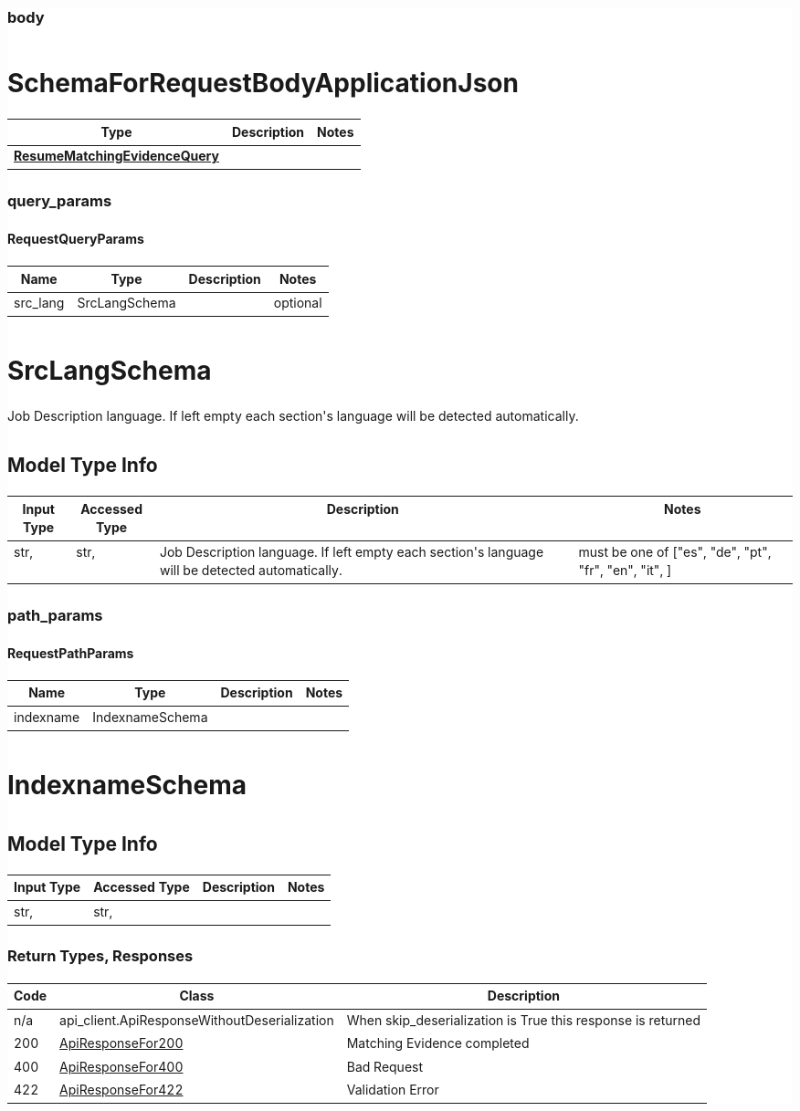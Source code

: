 ### body

# SchemaForRequestBodyApplicationJson
Type | Description  | Notes
------------- | ------------- | -------------
[**ResumeMatchingEvidenceQuery**](../../models/ResumeMatchingEvidenceQuery.md) |  | 


### query_params
#### RequestQueryParams

Name | Type | Description  | Notes
------------- | ------------- | ------------- | -------------
src_lang | SrcLangSchema | | optional


# SrcLangSchema

Job Description language. If left empty each section's language will be detected automatically.

## Model Type Info
Input Type | Accessed Type | Description | Notes
------------ | ------------- | ------------- | -------------
str,  | str,  | Job Description language. If left empty each section&#x27;s language will be detected automatically. | must be one of ["es", "de", "pt", "fr", "en", "it", ] 

### path_params
#### RequestPathParams

Name | Type | Description  | Notes
------------- | ------------- | ------------- | -------------
indexname | IndexnameSchema | | 

# IndexnameSchema

## Model Type Info
Input Type | Accessed Type | Description | Notes
------------ | ------------- | ------------- | -------------
str,  | str,  |  | 

### Return Types, Responses

Code | Class | Description
------------- | ------------- | -------------
n/a | api_client.ApiResponseWithoutDeserialization | When skip_deserialization is True this response is returned
200 | [ApiResponseFor200](#match_resumes_evidence_post.ApiResponseFor200) | Matching Evidence completed
400 | [ApiResponseFor400](#match_resumes_evidence_post.ApiResponseFor400) | Bad Request
422 | [ApiResponseFor422](#match_resumes_evidence_post.ApiResponseFor422) | Validation Error

